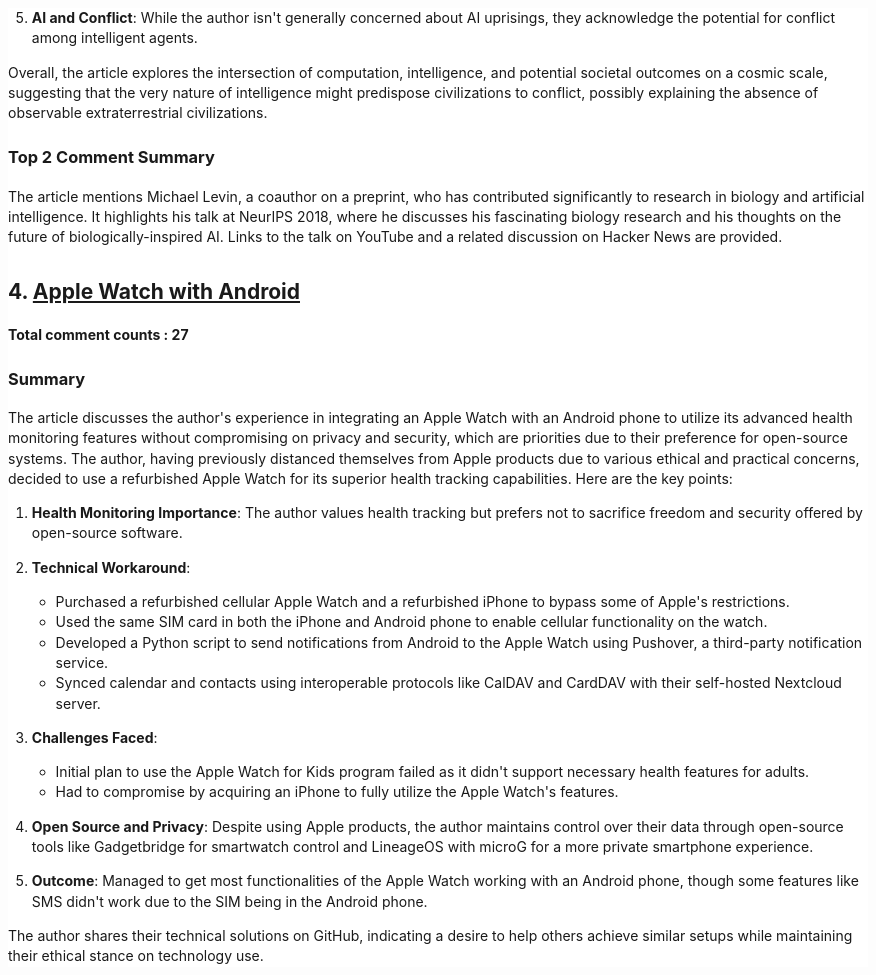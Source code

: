 5. **AI and Conflict**: While the author isn't generally concerned about AI uprisings, they acknowledge the potential for conflict among intelligent agents.

Overall, the article explores the intersection of computation, intelligence, and potential societal outcomes on a cosmic scale, suggesting that the very nature of intelligence might predispose civilizations to conflict, possibly explaining the absence of observable extraterrestrial civilizations.

### Top 2 Comment Summary

 The article mentions Michael Levin, a coauthor on a preprint, who has contributed significantly to research in biology and artificial intelligence. It highlights his talk at NeurIPS 2018, where he discusses his fascinating biology research and his thoughts on the future of biologically-inspired AI. Links to the talk on YouTube and a related discussion on Hacker News are provided.

## 4. [Apple Watch with Android](https://news.ycombinator.com/item?id=42432374)

**Total comment counts : 27**

### Summary

 The article discusses the author's experience in integrating an Apple Watch with an Android phone to utilize its advanced health monitoring features without compromising on privacy and security, which are priorities due to their preference for open-source systems. The author, having previously distanced themselves from Apple products due to various ethical and practical concerns, decided to use a refurbished Apple Watch for its superior health tracking capabilities. Here are the key points:

1. **Health Monitoring Importance**: The author values health tracking but prefers not to sacrifice freedom and security offered by open-source software.

2. **Technical Workaround**: 
   - Purchased a refurbished cellular Apple Watch and a refurbished iPhone to bypass some of Apple's restrictions.
   - Used the same SIM card in both the iPhone and Android phone to enable cellular functionality on the watch.
   - Developed a Python script to send notifications from Android to the Apple Watch using Pushover, a third-party notification service.
   - Synced calendar and contacts using interoperable protocols like CalDAV and CardDAV with their self-hosted Nextcloud server.

3. **Challenges Faced**: 
   - Initial plan to use the Apple Watch for Kids program failed as it didn't support necessary health features for adults.
   - Had to compromise by acquiring an iPhone to fully utilize the Apple Watch's features.

4. **Open Source and Privacy**: Despite using Apple products, the author maintains control over their data through open-source tools like Gadgetbridge for smartwatch control and LineageOS with microG for a more private smartphone experience.

5. **Outcome**: Managed to get most functionalities of the Apple Watch working with an Android phone, though some features like SMS didn't work due to the SIM being in the Android phone.

The author shares their technical solutions on GitHub, indicating a desire to help others achieve similar setups while maintaining their ethical stance on technology use.
